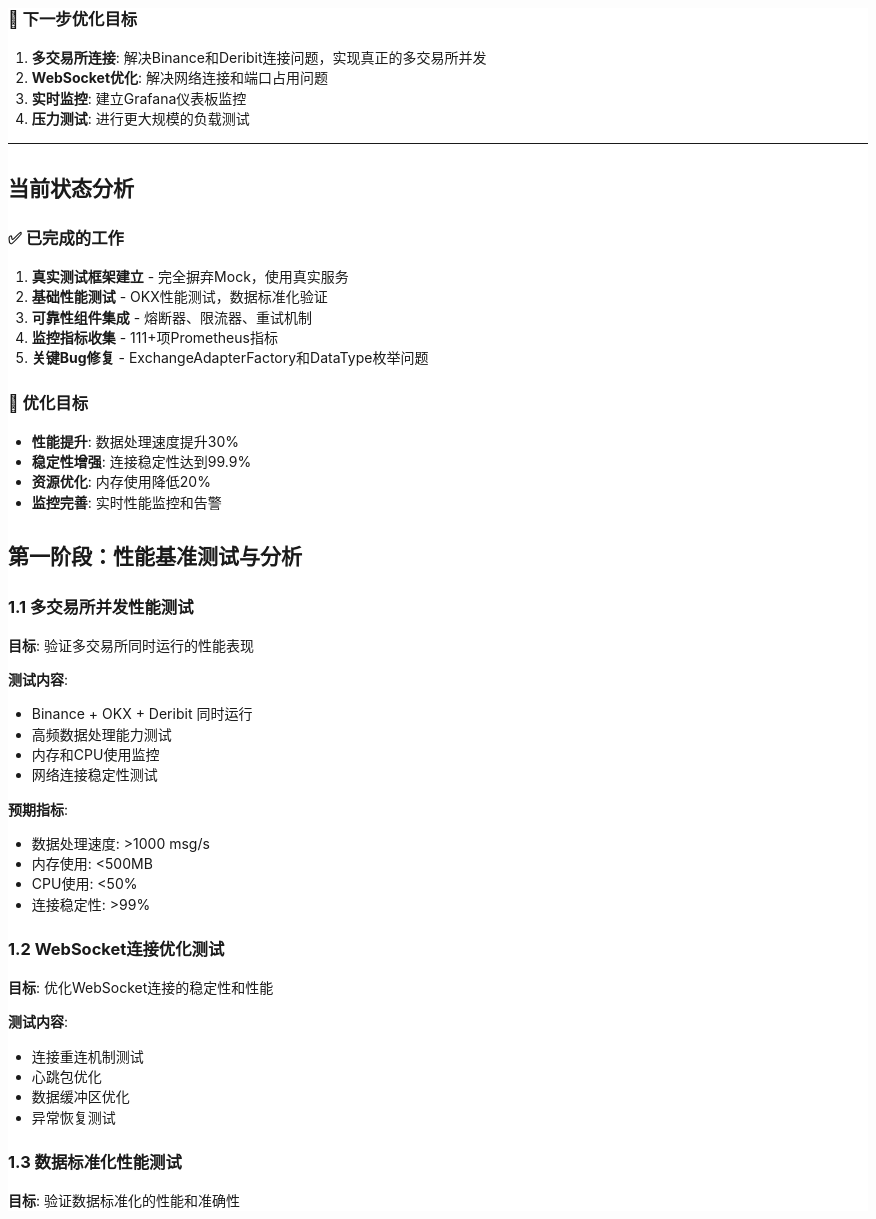 ### 🎯 下一步优化目标
1. **多交易所连接**: 解决Binance和Deribit连接问题，实现真正的多交易所并发
2. **WebSocket优化**: 解决网络连接和端口占用问题
3. **实时监控**: 建立Grafana仪表板监控
4. **压力测试**: 进行更大规模的负载测试

---

## 当前状态分析

### ✅ 已完成的工作
1. **真实测试框架建立** - 完全摒弃Mock，使用真实服务
2. **基础性能测试** - OKX性能测试，数据标准化验证
3. **可靠性组件集成** - 熔断器、限流器、重试机制
4. **监控指标收集** - 111+项Prometheus指标
5. **关键Bug修复** - ExchangeAdapterFactory和DataType枚举问题

### 🎯 优化目标
- **性能提升**: 数据处理速度提升30%
- **稳定性增强**: 连接稳定性达到99.9%
- **资源优化**: 内存使用降低20%
- **监控完善**: 实时性能监控和告警

## 第一阶段：性能基准测试与分析

### 1.1 多交易所并发性能测试
**目标**: 验证多交易所同时运行的性能表现

**测试内容**:
- Binance + OKX + Deribit 同时运行
- 高频数据处理能力测试
- 内存和CPU使用监控
- 网络连接稳定性测试

**预期指标**:
- 数据处理速度: >1000 msg/s
- 内存使用: <500MB
- CPU使用: <50%
- 连接稳定性: >99%

### 1.2 WebSocket连接优化测试
**目标**: 优化WebSocket连接的稳定性和性能

**测试内容**:
- 连接重连机制测试
- 心跳包优化
- 数据缓冲区优化
- 异常恢复测试

### 1.3 数据标准化性能测试
**目标**: 验证数据标准化的性能和准确性
